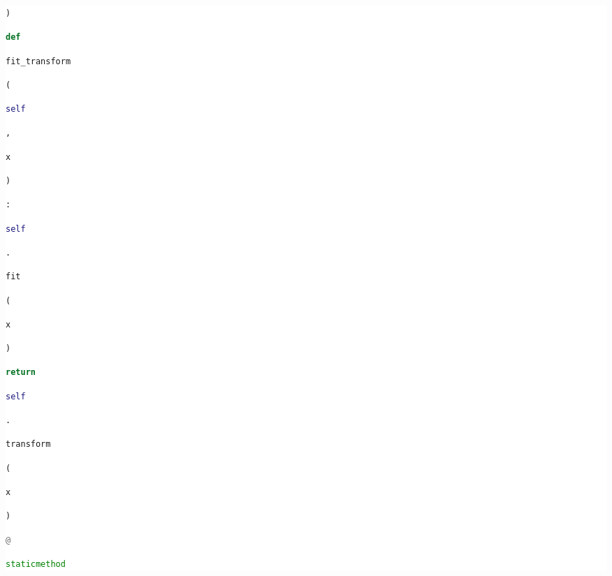 ```python
)
```
```python
def
```
```python
fit_transform
```
```python
(
```
```python
self
```
```python
,
```
```python
x
```
```python
)
```
```python
:
```
```python
self
```
```python
.
```
```python
fit
```
```python
(
```
```python
x
```
```python
)
```
```python
return
```
```python
self
```
```python
.
```
```python
transform
```
```python
(
```
```python
x
```
```python
)
```
```python
@
```
```python
staticmethod
```
```python
```